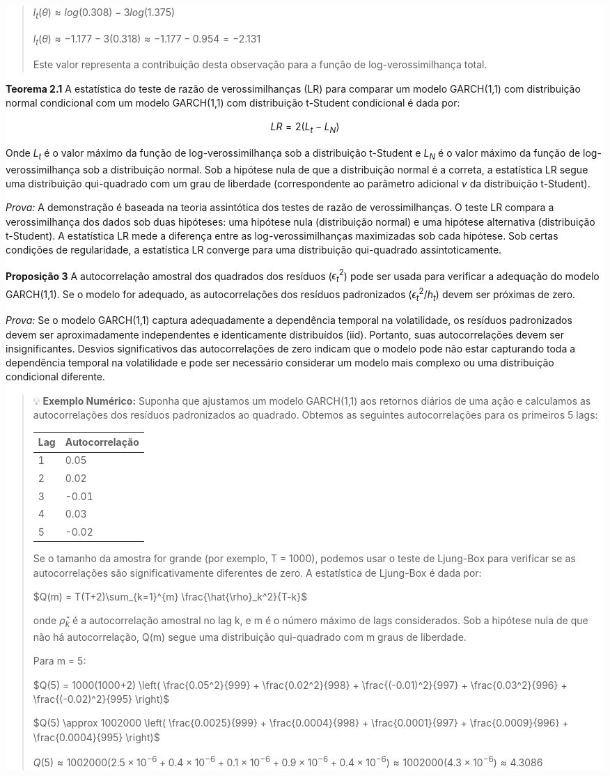 >
> $l_t(\theta) \approx log(0.308) - 3log(1.375)$
>
> $l_t(\theta) \approx -1.177 - 3(0.318) \approx -1.177 - 0.954 = -2.131$
>
> Este valor representa a contribuição desta observação para a função de log-verossimilhança total.

**Teorema 2.1** A estatística do teste de razão de verossimilhanças (LR) para comparar um modelo GARCH(1,1) com distribuição normal condicional com um modelo GARCH(1,1) com distribuição t-Student condicional é dada por:

$$LR = 2(L_{t} - L_{N})$$

Onde $L_{t}$ é o valor máximo da função de log-verossimilhança sob a distribuição t-Student e $L_{N}$ é o valor máximo da função de log-verossimilhança sob a distribuição normal. Sob a hipótese nula de que a distribuição normal é a correta, a estatística LR segue uma distribuição qui-quadrado com um grau de liberdade (correspondente ao parâmetro adicional $\nu$ da distribuição t-Student).

*Prova:* A demonstração é baseada na teoria assintótica dos testes de razão de verossimilhanças. O teste LR compara a verossimilhança dos dados sob duas hipóteses: uma hipótese nula (distribuição normal) e uma hipótese alternativa (distribuição t-Student). A estatística LR mede a diferença entre as log-verossimilhanças maximizadas sob cada hipótese. Sob certas condições de regularidade, a estatística LR converge para uma distribuição qui-quadrado assintoticamente.

**Proposição 3** A autocorrelação amostral dos quadrados dos resíduos ($\epsilon_t^2$) pode ser usada para verificar a adequação do modelo GARCH(1,1). Se o modelo for adequado, as autocorrelações dos resíduos padronizados (${\epsilon_t^2}/{h_t}$) devem ser próximas de zero.

*Prova:* Se o modelo GARCH(1,1) captura adequadamente a dependência temporal na volatilidade, os resíduos padronizados devem ser aproximadamente independentes e identicamente distribuídos (iid). Portanto, suas autocorrelações devem ser insignificantes. Desvios significativos das autocorrelações de zero indicam que o modelo pode não estar capturando toda a dependência temporal na volatilidade e pode ser necessário considerar um modelo mais complexo ou uma distribuição condicional diferente.

> 💡 **Exemplo Numérico:**
> Suponha que ajustamos um modelo GARCH(1,1) aos retornos diários de uma ação e calculamos as autocorrelações dos resíduos padronizados ao quadrado. Obtemos as seguintes autocorrelações para os primeiros 5 lags:
>
> | Lag | Autocorrelação |
> |-----|----------------|
> | 1   | 0.05           |
> | 2   | 0.02           |
> | 3   | -0.01          |
> | 4   | 0.03           |
> | 5   | -0.02          |
>
> Se o tamanho da amostra for grande (por exemplo, T = 1000), podemos usar o teste de Ljung-Box para verificar se as autocorrelações são significativamente diferentes de zero. A estatística de Ljung-Box é dada por:
>
> $Q(m) = T(T+2)\sum_{k=1}^{m} \frac{\hat{\rho}_k^2}{T-k}$
>
> onde $\hat{\rho}_k$ é a autocorrelação amostral no lag k, e m é o número máximo de lags considerados. Sob a hipótese nula de que não há autocorrelação, Q(m) segue uma distribuição qui-quadrado com m graus de liberdade.
>
> Para m = 5:
>
> $Q(5) = 1000(1000+2) \left( \frac{0.05^2}{999} + \frac{0.02^2}{998} + \frac{(-0.01)^2}{997} + \frac{0.03^2}{996} + \frac{(-0.02)^2}{995} \right)$
>
> $Q(5) \approx 1002000 \left( \frac{0.0025}{999} + \frac{0.0004}{998} + \frac{0.0001}{997} + \frac{0.0009}{996} + \frac{0.0004}{995} \right)$
>
> $Q(5) \approx 1002000 (2.5 \times 10^{-6} + 0.4 \times 10^{-6} + 0.1 \times 10^{-6} + 0.9 \times 10^{-6} + 0.4 \times 10^{-6}) \approx 1002000 (4.3 \times 10^{-6}) \approx 4.3086$